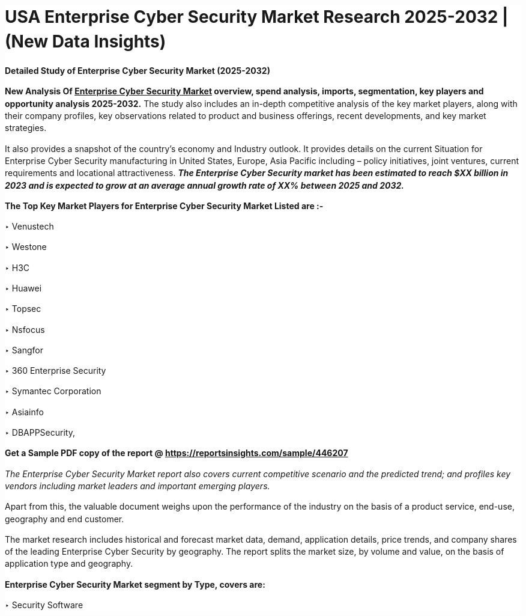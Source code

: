 # USA Enterprise Cyber Security Market Research 2025-2032 | (New Data Insights)

<strong>Detailed Study of Enterprise Cyber Security Market (2025-2032)</strong>

<strong>New Analysis Of <a href=https://www.reportsinsights.com/sample/446207>Enterprise Cyber Security Market</a> overview, spend analysis, imports, segmentation, key players and opportunity analysis 2025-2032.</strong> The study also includes an in-depth competitive analysis of the key market players, along with their company profiles, key observations related to product and business offerings, recent developments, and key market strategies.

It also provides a snapshot of the country’s economy and Industry outlook. It provides details on the current Situation for Enterprise Cyber Security manufacturing in United States, Europe, Asia Pacific including – policy initiatives, joint ventures, current requirements and locational attractiveness. <strong><em>The Enterprise Cyber Security market has been estimated to reach $XX billion in 2023 and is expected to grow at an average annual growth rate of XX% between 2025 and 2032.</em></strong>

<strong>The Top Key Market Players for Enterprise Cyber Security Market Listed are :-</strong> 

‣ Venustech

‣ Westone

‣ H3C

‣ Huawei

‣ Topsec

‣ Nsfocus

‣ Sangfor

‣ 360 Enterprise Security

‣ Symantec Corporation

‣ Asiainfo

‣ DBAPPSecurity,

<strong>Get a Sample PDF copy of the report @ <a href=https://reportsinsights.com/sample/446207>https://reportsinsights.com/sample/446207</a></strong>

<em>The Enterprise Cyber Security Market report also covers current competitive scenario and the predicted trend; and profiles key vendors including market leaders and important emerging players.</em>

Apart from this, the valuable document weighs upon the performance of the industry on the basis of a product service, end-use, geography and end customer.

The market research includes historical and forecast market data, demand, application details, price trends, and company shares of the leading Enterprise Cyber Security by geography. The report splits the market size, by volume and value, on the basis of application type and geography.

<strong>Enterprise Cyber Security Market segment by Type, covers are:</strong>

‣ Security Software
